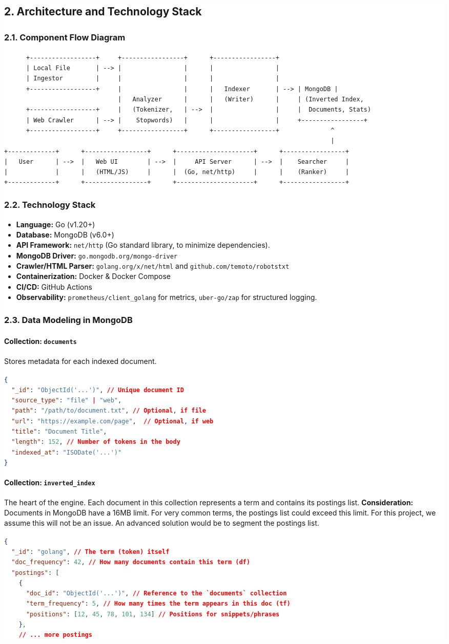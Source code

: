 ## 2. Architecture and Technology Stack

### 2.1. Component Flow Diagram
```
      +------------------+     +-----------------+      +-----------------+
      | Local File       | --> |                 |      |                 |
      | Ingestor         |     |                 |      |                 |
      +------------------+     |                 |      |   Indexer       | --> | MongoDB |
                               |   Analyzer      |      |   (Writer)      |     | (Inverted Index,
      +------------------+     |   (Tokenizer,   | -->  |                 |     |  Documents, Stats)
      | Web Crawler      | --> |    Stopwords)   |      |                 |     +-----------------+
      +------------------+     +-----------------+      +-----------------+              ^
                                                                                         |
+-------------+      +-----------------+      +---------------------+      +-----------------+
|   User      | -->  |   Web UI        | -->  |     API Server      | -->  |    Searcher     |
|             |      |   (HTML/JS)     |      |  (Go, net/http)     |      |    (Ranker)     |
+-------------+      +-----------------+      +---------------------+      +-----------------+
```

### 2.2. Technology Stack
- **Language:** Go (v1.20+)
- **Database:** MongoDB (v6.0+)
- **API Framework:** `net/http` (Go standard library, to minimize dependencies).
- **MongoDB Driver:** `go.mongodb.org/mongo-driver`
- **Crawler/HTML Parser:** `golang.org/x/net/html` and `github.com/temoto/robotstxt`
- **Containerization:** Docker & Docker Compose
- **CI/CD:** GitHub Actions
- **Observability:** `prometheus/client_golang` for metrics, `uber-go/zap` for structured logging.

### 2.3. Data Modeling in MongoDB

#### Collection: `documents`
Stores metadata for each indexed document.
```json
{
  "_id": "ObjectId('...')", // Unique document ID
  "source_type": "file" | "web",
  "path": "/path/to/document.txt", // Optional, if file
  "url": "https://example.com/page",  // Optional, if web
  "title": "Document Title",
  "length": 152, // Number of tokens in the body
  "indexed_at": "ISODate('...')"
}
```

#### Collection: `inverted_index`
The heart of the engine. Each document in this collection represents a term and contains its postings list.
**Consideration:** Documents in MongoDB have a 16MB limit. For very common terms, the postings list could exceed this limit. For this project, we assume this will not be an issue. An advanced solution would be to segment the postings list.
```json
{
  "_id": "golang", // The term (token) itself
  "doc_frequency": 42, // How many documents contain this term (df)
  "postings": [
    {
      "doc_id": "ObjectId('...')", // Reference to the `documents` collection
      "term_frequency": 5, // How many times the term appears in this doc (tf)
      "positions": [12, 45, 78, 101, 134] // Positions for snippets/phrases
    },
    // ... more postings
```
